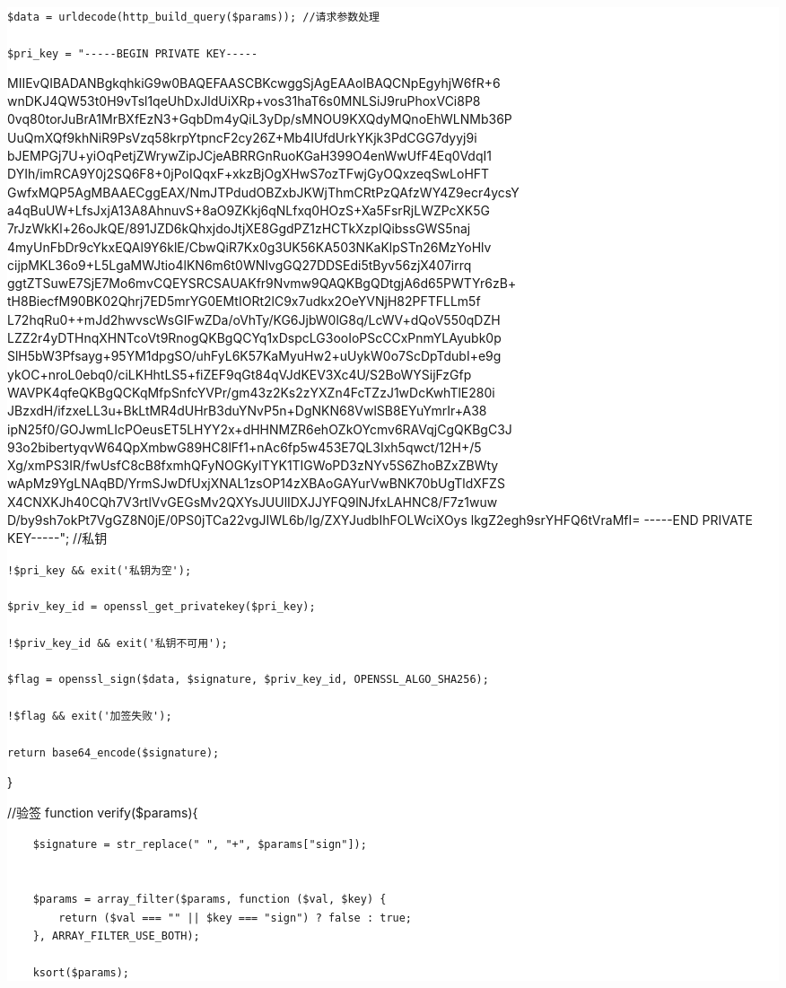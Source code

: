     $data = urldecode(http_build_query($params)); //请求参数处理

    $pri_key = "-----BEGIN PRIVATE KEY-----
MIIEvQIBADANBgkqhkiG9w0BAQEFAASCBKcwggSjAgEAAoIBAQCNpEgyhjW6fR+6
wnDKJ4QW53t0H9vTsl1qeUhDxJldUiXRp+vos31haT6s0MNLSiJ9ruPhoxVCi8P8
0vq80torJuBrA1MrBXfEzN3+GqbDm4yQiL3yDp/sMNOU9KXQdyMQnoEhWLNMb36P
UuQmXQf9khNiR9PsVzq58krpYtpncF2cy26Z+Mb4IUfdUrkYKjk3PdCGG7dyyj9i
bJEMPGj7U+yiOqPetjZWrywZipJCjeABRRGnRuoKGaH399O4enWwUfF4Eq0VdqI1
DYIh/imRCA9Y0j2SQ6F8+0jPoIQqxF+xkzBjOgXHwS7ozTFwjGyOQxzeqSwLoHFT
GwfxMQP5AgMBAAECggEAX/NmJTPdudOBZxbJKWjThmCRtPzQAfzWY4Z9ecr4ycsY
a4qBuUW+LfsJxjA13A8AhnuvS+8aO9ZKkj6qNLfxq0HOzS+Xa5FsrRjLWZPcXK5G
7rJzWkKl+26oJkQE/891JZD6kQhxjdoJtjXE8GgdPZ1zHCTkXzpIQibssGWS5naj
4myUnFbDr9cYkxEQAl9Y6klE/CbwQiR7Kx0g3UK56KA503NKaKlpSTn26MzYoHlv
cijpMKL36o9+L5LgaMWJtio4lKN6m6t0WNIvgGQ27DDSEdi5tByv56zjX407irrq
ggtZTSuwE7SjE7Mo6mvCQEYSRCSAUAKfr9Nvmw9QAQKBgQDtgjA6d65PWTYr6zB+
tH8BiecfM90BK02Qhrj7ED5mrYG0EMtIORt2lC9x7udkx2OeYVNjH82PFTFLLm5f
L72hqRu0++mJd2hwvscWsGIFwZDa/oVhTy/KG6JjbW0lG8q/LcWV+dQoV550qDZH
LZZ2r4yDTHnqXHNTcoVt9RnogQKBgQCYq1xDspcLG3ooIoPScCCxPnmYLAyubk0p
SlH5bW3Pfsayg+95YM1dpgSO/uhFyL6K57KaMyuHw2+uUykW0o7ScDpTdubI+e9g
ykOC+nroL0ebq0/ciLKHhtLS5+fiZEF9qGt84qVJdKEV3Xc4U/S2BoWYSijFzGfp
WAVPK4qfeQKBgQCKqMfpSnfcYVPr/gm43z2Ks2zYXZn4FcTZzJ1wDcKwhTlE280i
JBzxdH/ifzxeLL3u+BkLtMR4dUHrB3duYNvP5n+DgNKN68VwlSB8EYuYmrIr+A38
ipN25f0/GOJwmLIcPOeusET5LHYY2x+dHHNMZR6ehOZkOYcmv6RAVqjCgQKBgC3J
93o2bibertyqvW64QpXmbwG89HC8lFf1+nAc6fp5w453E7QL3Ixh5qwct/12H+/5
Xg/xmPS3IR/fwUsfC8cB8fxmhQFyNOGKyITYK1TIGWoPD3zNYv5S6ZhoBZxZBWty
wApMz9YgLNAqBD/YrmSJwDfUxjXNAL1zsOP14zXBAoGAYurVwBNK70bUgTldXFZS
X4CNXKJh40CQh7V3rtlVvGEGsMv2QXYsJUUlIDXJJYFQ9lNJfxLAHNC8/F7z1wuw
D/by9sh7okPt7VgGZ8N0jE/0PS0jTCa22vgJIWL6b/Ig/ZXYJudbIhFOLWciXOys
lkgZ2egh9srYHFQ6tVraMfI=
-----END PRIVATE KEY-----"; //私钥

    !$pri_key && exit('私钥为空');

    $priv_key_id = openssl_get_privatekey($pri_key);

    !$priv_key_id && exit('私钥不可用');

    $flag = openssl_sign($data, $signature, $priv_key_id, OPENSSL_ALGO_SHA256);

    !$flag && exit('加签失败');

    return base64_encode($signature);
}


//验签
function verify($params){

        $signature = str_replace(" ", "+", $params["sign"]);


        $params = array_filter($params, function ($val, $key) {
            return ($val === "" || $key === "sign") ? false : true;
        }, ARRAY_FILTER_USE_BOTH);

        ksort($params);
